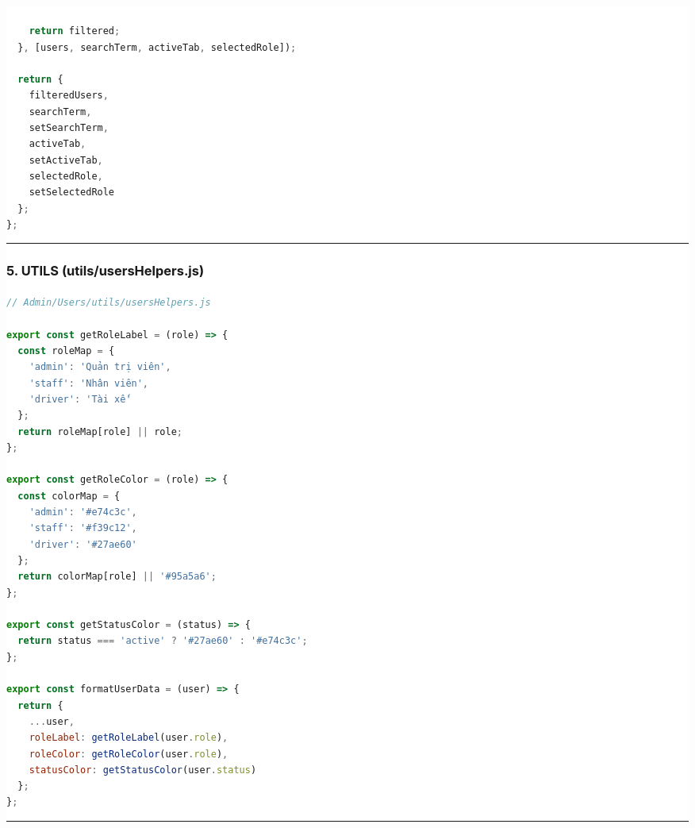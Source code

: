 ```js

    return filtered;
  }, [users, searchTerm, activeTab, selectedRole]);

  return {
    filteredUsers,
    searchTerm,
    setSearchTerm,
    activeTab,
    setActiveTab,
    selectedRole,
    setSelectedRole
  };
};
```

---

### **5. UTILS (utils/usersHelpers.js)**

```js
// Admin/Users/utils/usersHelpers.js

export const getRoleLabel = (role) => {
  const roleMap = {
    'admin': 'Quản trị viên',
    'staff': 'Nhân viên',
    'driver': 'Tài xế'
  };
  return roleMap[role] || role;
};

export const getRoleColor = (role) => {
  const colorMap = {
    'admin': '#e74c3c',
    'staff': '#f39c12',
    'driver': '#27ae60'
  };
  return colorMap[role] || '#95a5a6';
};

export const getStatusColor = (status) => {
  return status === 'active' ? '#27ae60' : '#e74c3c';
};

export const formatUserData = (user) => {
  return {
    ...user,
    roleLabel: getRoleLabel(user.role),
    roleColor: getRoleColor(user.role),
    statusColor: getStatusColor(user.status)
  };
};
```

---